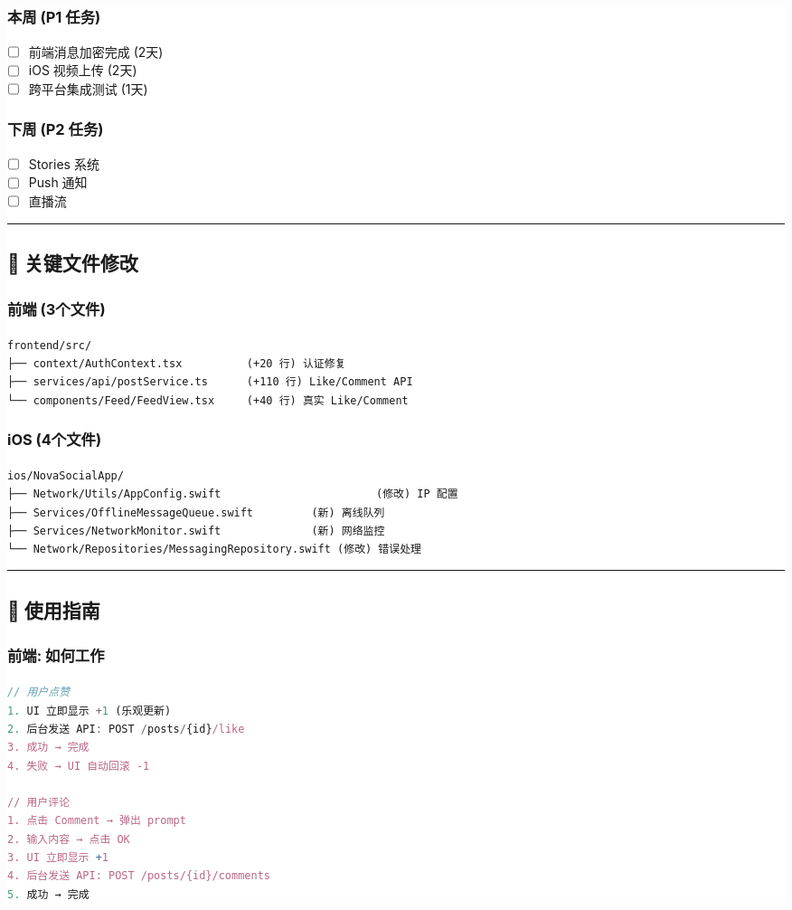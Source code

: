 ### 本周 (P1 任务)
- [ ] 前端消息加密完成 (2天)
- [ ] iOS 视频上传 (2天)
- [ ] 跨平台集成测试 (1天)

### 下周 (P2 任务)
- [ ] Stories 系统
- [ ] Push 通知
- [ ] 直播流

---

## 📂 关键文件修改

### 前端 (3个文件)
```
frontend/src/
├── context/AuthContext.tsx          (+20 行) 认证修复
├── services/api/postService.ts      (+110 行) Like/Comment API
└── components/Feed/FeedView.tsx     (+40 行) 真实 Like/Comment
```

### iOS (4个文件)
```
ios/NovaSocialApp/
├── Network/Utils/AppConfig.swift                        (修改) IP 配置
├── Services/OfflineMessageQueue.swift         (新) 离线队列
├── Services/NetworkMonitor.swift              (新) 网络监控
└── Network/Repositories/MessagingRepository.swift (修改) 错误处理
```

---

## 🔧 使用指南

### 前端: 如何工作
```typescript
// 用户点赞
1. UI 立即显示 +1 (乐观更新)
2. 后台发送 API: POST /posts/{id}/like
3. 成功 → 完成
4. 失败 → UI 自动回滚 -1

// 用户评论
1. 点击 Comment → 弹出 prompt
2. 输入内容 → 点击 OK
3. UI 立即显示 +1
4. 后台发送 API: POST /posts/{id}/comments
5. 成功 → 完成
```
